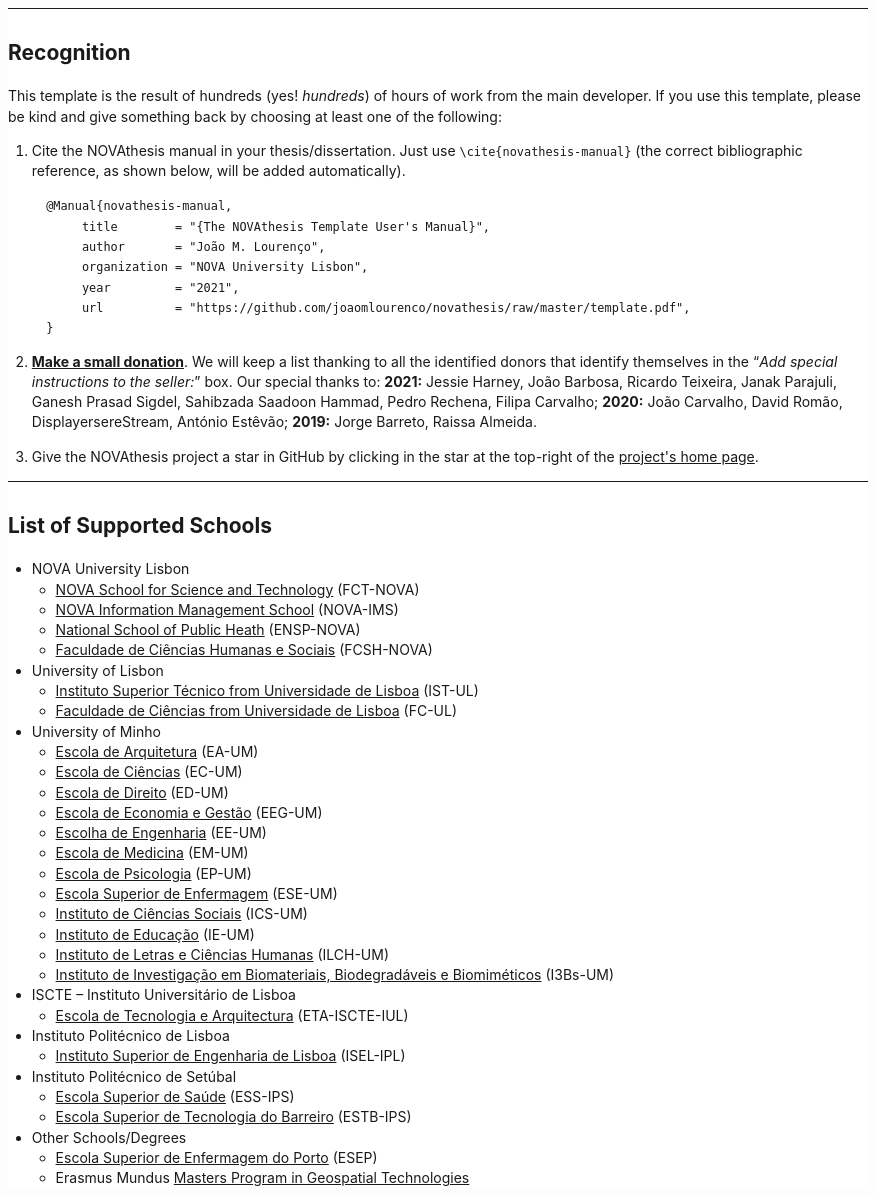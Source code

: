 --------
## Recognition

This template is the result of hundreds (yes! *hundreds*) of hours of work from the main developer.  If you use this template, please be kind and give something back by choosing at least one of the following:

1. Cite the NOVAthesis manual in your thesis/dissertation.  Just use `\cite{novathesis-manual}` (the correct bibliographic reference, as shown below, will be added automatically).

         @Manual{novathesis-manual,
              title        = "{The NOVAthesis Template User's Manual}",
              author       = "João M. Lourenço",
              organization = "NOVA University Lisbon",
              year         = "2021",
              url          = "https://github.com/joaomlourenco/novathesis/raw/master/template.pdf",
         }

1.  [**Make a small donation**](https://paypal.me/novathesis). We will keep a list thanking to all the identified donors that identify themselves in the “*Add special instructions to the seller:*” box.  Our special thanks to:  **2021:** Jessie Harney, João Barbosa, Ricardo Teixeira, Janak Parajuli, Ganesh Prasad Sigdel, Sahibzada Saadoon Hammad, Pedro Rechena, Filipa Carvalho; **2020:** João Carvalho, David Romão, DisplayersereStream, António Estêvão; **2019:** Jorge Barreto, Raissa Almeida.

1. Give the NOVAthesis project a star in GitHub by clicking in the star at the top-right of the [project's home page](https://github.com/joaomlourenco/novathesis).

--------
## List of Supported Schools

* NOVA University Lisbon
    * [NOVA School for Science and Technology](https://www.fct.unl.pt) (FCT-NOVA)
    * [NOVA Information Management School](https://www.novaims.unl.pt) (NOVA-IMS)
    * [National School of Public Heath](https://www.ensp.unl.pt) (ENSP-NOVA)
    * [Faculdade de Ciências Humanas e Sociais](https://www.fcsh.unl.pt) (FCSH-NOVA)
* University of Lisbon
    * [Instituto Superior Técnico from Universidade de Lisboa](https://tecnico.ulisboa.pt) (IST-UL)
    * [Faculdade de Ciências from  Universidade de Lisboa](https://ciencias.ulisboa.pt) (FC-UL)
* University of Minho
    * [Escola de Arquitetura](https://www.arquitetura.uminho.pt) (EA-UM)
    * [Escola de Ciências](https://www.ecum.uminho.pt) (EC-UM)
    * [Escola de Direito](https://www.direito.uminho.pt) (ED-UM)
    * [Escola de Economia e Gestão](https://www.eeg.uminho.pt) (EEG-UM)
    * [Escolha de Engenharia](https://www.eng.uminho.pt) (EE-UM)
    * [Escola de Medicina](https://www.med.uminho.pt) (EM-UM)
    * [Escola de Psicologia](https://www.psi.uminho.pt) (EP-UM)
    * [Escola Superior de Enfermagem](https://www.ese.uminho.pt) (ESE-UM)
    * [Instituto de Ciências Sociais](https://www.ese.uminho.pt) (ICS-UM)
    * [Instituto de Educação](https://www.ie.uminho.pt) (IE-UM)
    * [Instituto de Letras e Ciências Humanas](https://www.ilch.uminho.pt) (ILCH-UM)
    * [Instituto de Investigação em Biomateriais, Biodegradáveis e Biomiméticos](https://i3bs.uminho.pt) (I3Bs-UM)
* ISCTE – Instituto Universitário de Lisboa
    * [Escola de Tecnologia e Arquitectura](https://ciencia.iscte-iul.pt/schools/escola-tecnologias-arquitectura) (ETA-ISCTE-IUL)
* Instituto Politécnico de Lisboa
    * [Instituto Superior de Engenharia de Lisboa](https://www.isel.pt) (ISEL-IPL)
* Instituto Politécnico de Setúbal
    * [Escola Superior de Saúde](https://www.ess.ips.pt) (ESS-IPS)
    * [Escola Superior de Tecnologia do Barreiro](https://www.estbarreiro.ips.pt) (ESTB-IPS)
* Other Schools/Degrees
    * [Escola Superior de Enfermagem do Porto](https://www.esenf.pt/pt/) (ESEP)
    * Erasmus Mundus [Masters Program in Geospatial Technologies](https://mastergeotech.info)

